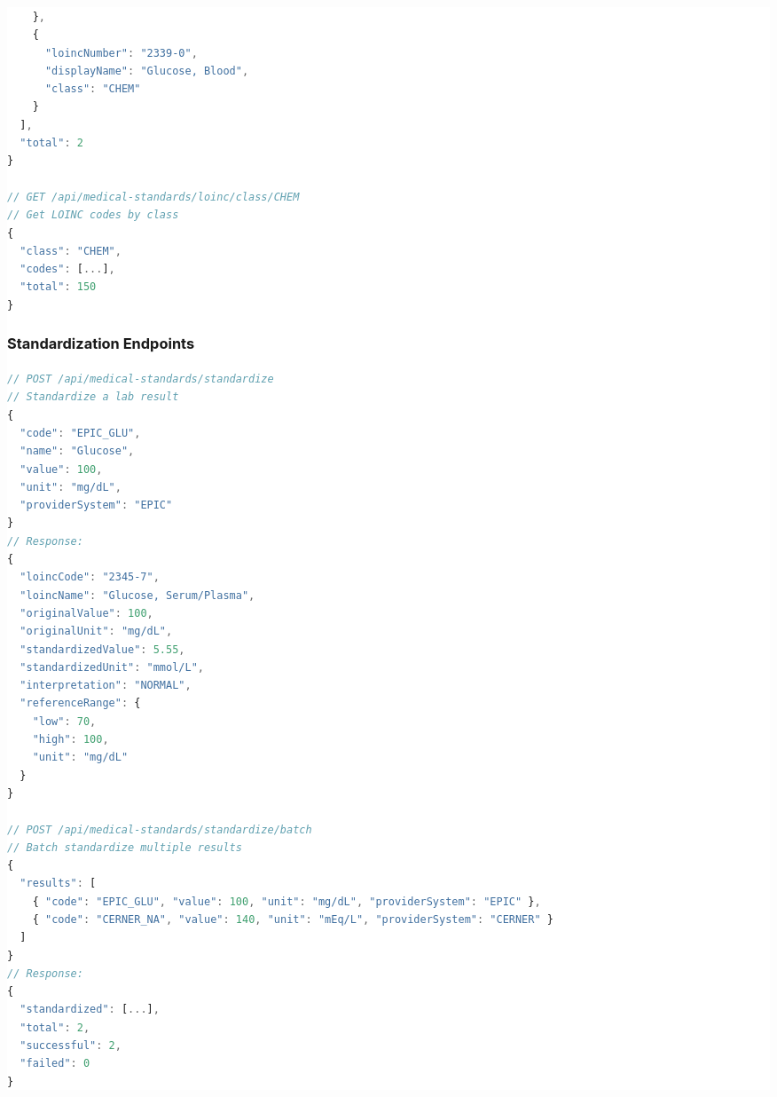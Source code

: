```typescript
    },
    {
      "loincNumber": "2339-0",
      "displayName": "Glucose, Blood",
      "class": "CHEM"
    }
  ],
  "total": 2
}

// GET /api/medical-standards/loinc/class/CHEM
// Get LOINC codes by class
{
  "class": "CHEM",
  "codes": [...],
  "total": 150
}
```

### Standardization Endpoints

```typescript
// POST /api/medical-standards/standardize
// Standardize a lab result
{
  "code": "EPIC_GLU",
  "name": "Glucose",
  "value": 100,
  "unit": "mg/dL",
  "providerSystem": "EPIC"
}
// Response:
{
  "loincCode": "2345-7",
  "loincName": "Glucose, Serum/Plasma",
  "originalValue": 100,
  "originalUnit": "mg/dL",
  "standardizedValue": 5.55,
  "standardizedUnit": "mmol/L",
  "interpretation": "NORMAL",
  "referenceRange": {
    "low": 70,
    "high": 100,
    "unit": "mg/dL"
  }
}

// POST /api/medical-standards/standardize/batch
// Batch standardize multiple results
{
  "results": [
    { "code": "EPIC_GLU", "value": 100, "unit": "mg/dL", "providerSystem": "EPIC" },
    { "code": "CERNER_NA", "value": 140, "unit": "mEq/L", "providerSystem": "CERNER" }
  ]
}
// Response:
{
  "standardized": [...],
  "total": 2,
  "successful": 2,
  "failed": 0
}
```
